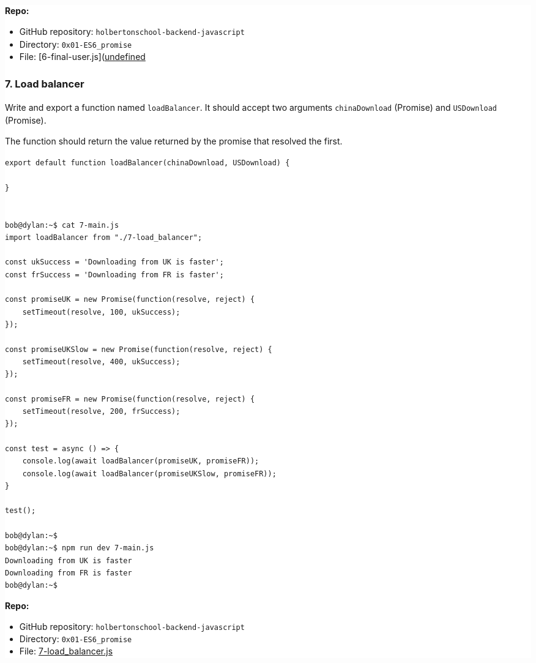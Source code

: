 
**Repo:**

*   GitHub repository: `holbertonschool-backend-javascript`
*   Directory: `0x01-ES6_promise`
*   File: [6-final-user.js]([undefined](https://github.com/Imanolasolo/holbertonschool-backend-javascript/blob/master/0x01-ES6_promise/6-final-user.js)

### 7\. Load balancer

Write and export a function named `loadBalancer`. It should accept two arguments `chinaDownload` (Promise) and `USDownload` (Promise).

The function should return the value returned by the promise that resolved the first.

    export default function loadBalancer(chinaDownload, USDownload) {
    
    }
    

    bob@dylan:~$ cat 7-main.js
    import loadBalancer from "./7-load_balancer";
    
    const ukSuccess = 'Downloading from UK is faster';
    const frSuccess = 'Downloading from FR is faster';
    
    const promiseUK = new Promise(function(resolve, reject) {
        setTimeout(resolve, 100, ukSuccess);
    });
    
    const promiseUKSlow = new Promise(function(resolve, reject) {
        setTimeout(resolve, 400, ukSuccess);
    });
    
    const promiseFR = new Promise(function(resolve, reject) {
        setTimeout(resolve, 200, frSuccess);
    });
    
    const test = async () => {
        console.log(await loadBalancer(promiseUK, promiseFR));
        console.log(await loadBalancer(promiseUKSlow, promiseFR));
    }
    
    test();
    
    bob@dylan:~$ 
    bob@dylan:~$ npm run dev 7-main.js 
    Downloading from UK is faster
    Downloading from FR is faster
    bob@dylan:~$ 
    

**Repo:**

*   GitHub repository: `holbertonschool-backend-javascript`
*   Directory: `0x01-ES6_promise`
*   File: [7-load_balancer.js](https://github.com/Imanolasolo/holbertonschool-backend-javascript/blob/master/0x01-ES6_promise/7-load_balancer.js)
